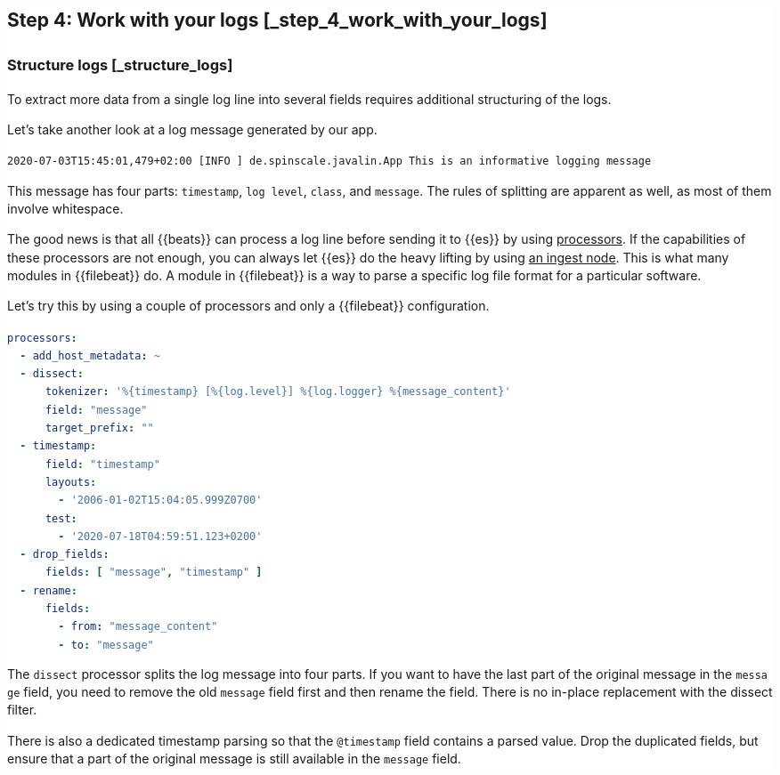 

## Step 4: Work with your logs [_step_4_work_with_your_logs]


### Structure logs [_structure_logs]

To extract more data from a single log line into several fields requires additional structuring of the logs.

Let’s take another look at a log message generated by our app.

```text
2020-07-03T15:45:01,479+02:00 [INFO ] de.spinscale.javalin.App This is an informative logging message
```

This message has four parts: `timestamp`, `log level`, `class`, and `message`. The rules of splitting are apparent as well, as most of them involve whitespace.

The good news is that all {{beats}} can process a log line before sending it to {{es}} by using [processors](beats://reference/filebeat/filtering-enhancing-data.md). If the capabilities of these processors are not enough, you can always let {{es}} do the heavy lifting by using [an ingest node](../../../manage-data/ingest/transform-enrich/ingest-pipelines.md). This is what many modules in {{filebeat}} do. A module in {{filebeat}} is a way to parse a specific log file format for a particular software.

Let’s try this by using a couple of processors and only a {{filebeat}} configuration.

```yaml
processors:
  - add_host_metadata: ~
  - dissect:
      tokenizer: '%{timestamp} [%{log.level}] %{log.logger} %{message_content}'
      field: "message"
      target_prefix: ""
  - timestamp:
      field: "timestamp"
      layouts:
        - '2006-01-02T15:04:05.999Z0700'
      test:
        - '2020-07-18T04:59:51.123+0200'
  - drop_fields:
      fields: [ "message", "timestamp" ]
  - rename:
      fields:
        - from: "message_content"
        - to: "message"
```

The `dissect` processor splits the log message into four parts. If you want to have the last part of the original message in the `message` field, you need to remove the old `message` field first and then rename the field. There is no in-place replacement with the dissect filter.

There is also a dedicated timestamp parsing so that the `@timestamp` field contains a parsed value. Drop the duplicated fields, but ensure that a part of the original message is still available in the `message` field.
